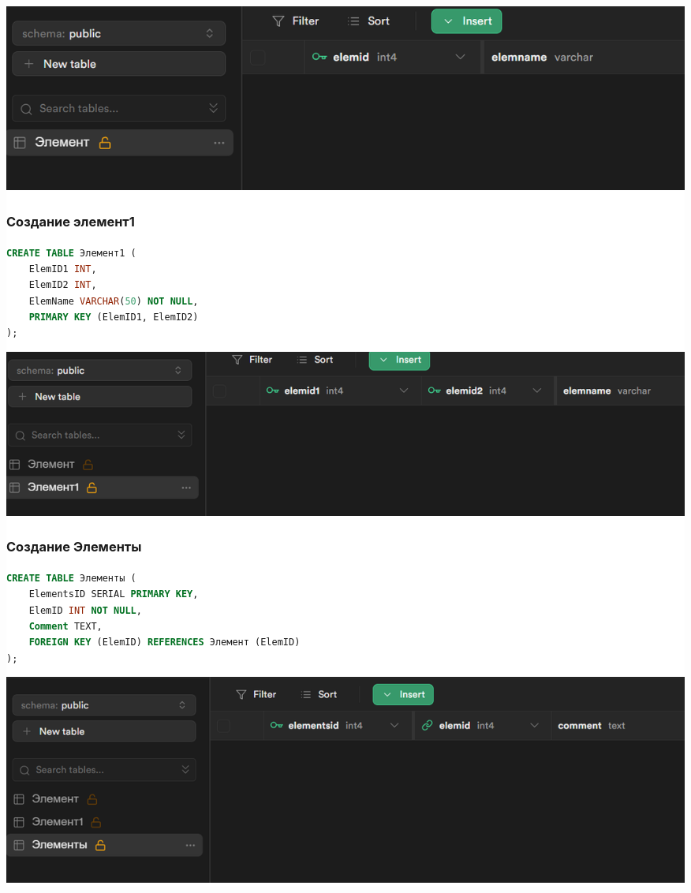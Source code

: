 ![](images/14.png)


### Создание элемент1
```sql 
CREATE TABLE Элемент1 (
    ElemID1 INT,
    ElemID2 INT,
    ElemName VARCHAR(50) NOT NULL,
    PRIMARY KEY (ElemID1, ElemID2)
);
```
![](images/15.png)


### Создание Элементы
```sql
CREATE TABLE Элементы (
    ElementsID SERIAL PRIMARY KEY,
    ElemID INT NOT NULL,
    Comment TEXT,
    FOREIGN KEY (ElemID) REFERENCES Элемент (ElemID)
);
```
![](images/16.png)
